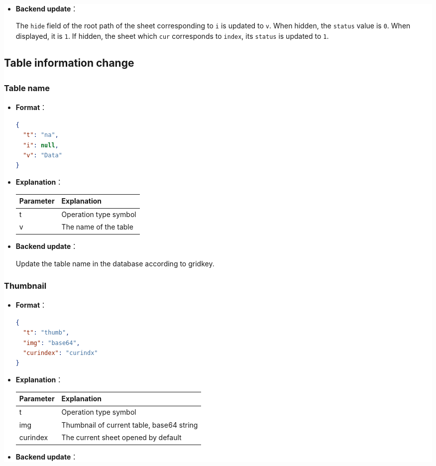 - **Backend update**：
  
    The `hide` field of the root path of the sheet corresponding to `i` is updated to `v`. When hidden, the `status` value is `0`. When displayed, it is `1`. If hidden, the sheet which `cur` corresponds to  `index`, its `status` is updated to `1`.

## Table information change

### Table name

- **Format**：

  ```json
  {
    "t": "na",
    "i": null,
    "v": "Data"
  }
  ```

- **Explanation**：

    |Parameter|Explanation|
    | ------------ | ------------ |
    |t|Operation type symbol|
    |v|The name of the table|

- **Backend update**：
  
    Update the table name in the database according to gridkey.

### Thumbnail

- **Format**：

  ```json
  {
    "t": "thumb",
    "img": "base64",
    "curindex": "curindx"
  }
  ```

- **Explanation**：

    |Parameter|Explanation|
    | ------------ | ------------ |
    |t|Operation type symbol|
    |img|Thumbnail of current table, base64 string|
    |curindex|The current sheet opened by default|

- **Backend update**：
  